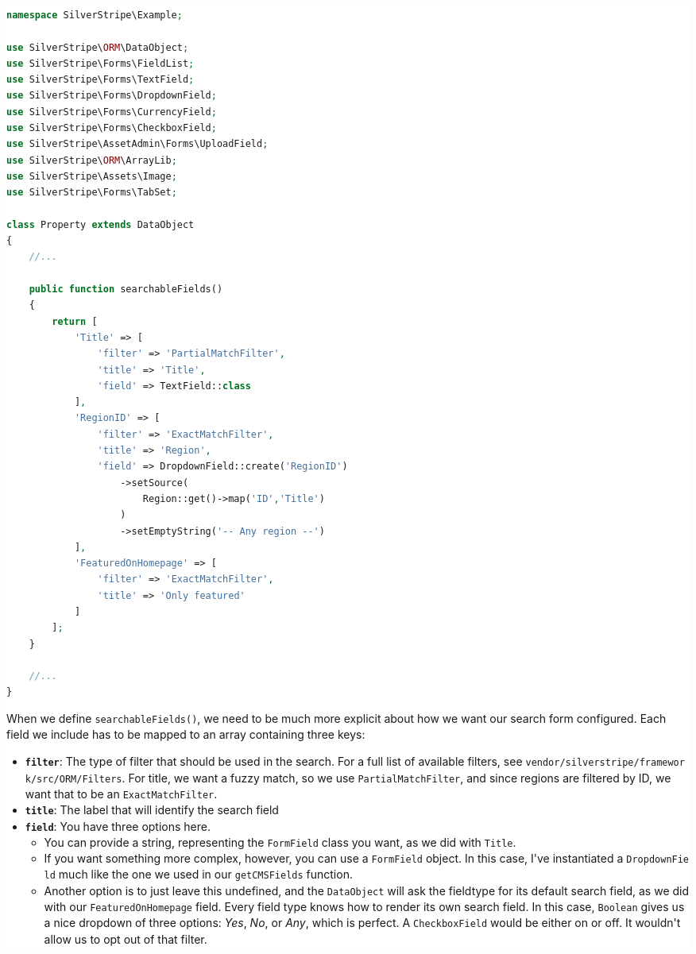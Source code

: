```php
namespace SilverStripe\Example;

use SilverStripe\ORM\DataObject;
use SilverStripe\Forms\FieldList;
use SilverStripe\Forms\TextField;
use SilverStripe\Forms\DropdownField;
use SilverStripe\Forms\CurrencyField;
use SilverStripe\Forms\CheckboxField;
use SilverStripe\AssetAdmin\Forms\UploadField;
use SilverStripe\ORM\ArrayLib;
use SilverStripe\Assets\Image;
use SilverStripe\Forms\TabSet;

class Property extends DataObject
{
    //...

    public function searchableFields()
    {
        return [
            'Title' => [
                'filter' => 'PartialMatchFilter',
                'title' => 'Title',
                'field' => TextField::class
            ],
            'RegionID' => [
                'filter' => 'ExactMatchFilter',
                'title' => 'Region',
                'field' => DropdownField::create('RegionID')
                    ->setSource(
                        Region::get()->map('ID','Title')
                    )
                    ->setEmptyString('-- Any region --')
            ],
            'FeaturedOnHomepage' => [
                'filter' => 'ExactMatchFilter',
                'title' => 'Only featured'
            ]
        ];
    }

    //...
}
```

When we define `searchableFields()`, we need to be much more explicit about how we want our search form configured. Each field we include has to be mapped to an array containing three keys:

* **`filter`**: The type of filter that should be used in the search. For a full list of available filters, see `vendor/silverstripe/framework/src/ORM/Filters`. For title, we want a fuzzy match, so we use `PartialMatchFilter`, and since regions are filtered by ID, we want that to be an `ExactMatchFilter`.
* **`title`**: The label that will identify the search field
* **`field`**: You have three options here.
    * You can provide a string, representing the `FormField` class you want, as we did with `Title`.
    * If you want something more complex, however, you can use a `FormField` object. In this case, I've instantiated a `DropdownField` much like the one we used in our `getCMSFields` function.
    * Another option is to just leave this undefined, and the `DataObject` will ask the fieldtype for its default search field, as we did with our `FeaturedOnHomepage` field. Every field type knows how to render its own search field. In this case, `Boolean` gives us a nice dropdown of three options: *Yes*, *No*, or *Any*, which is perfect. A `CheckboxField` would be either on or off. It wouldn't allow us to opt out of that filter.
